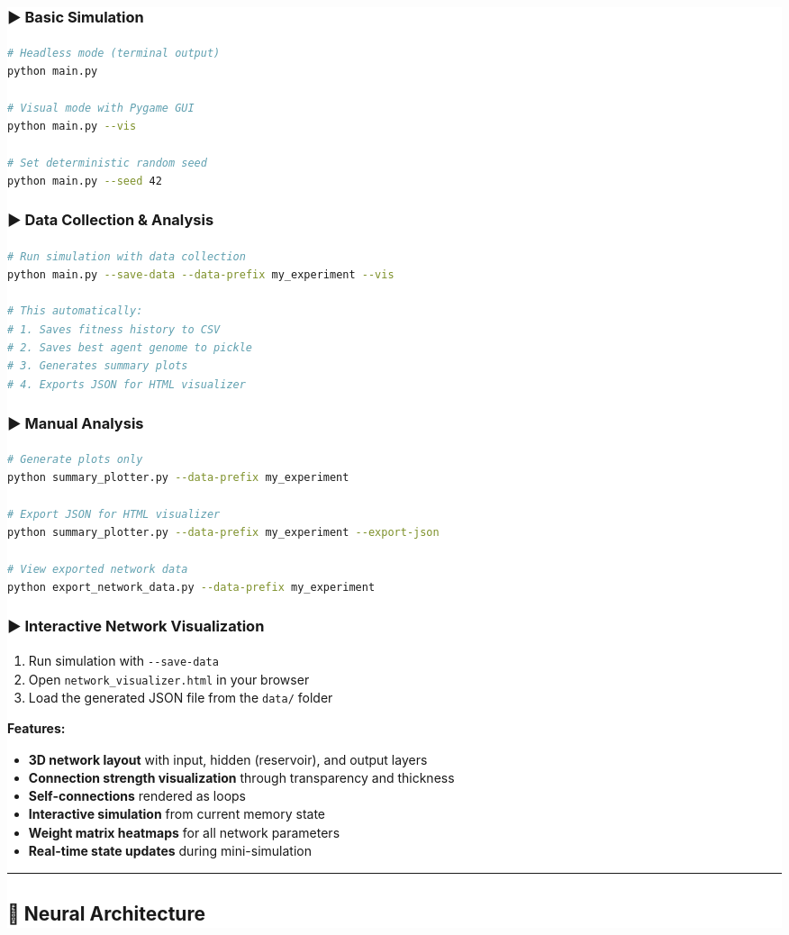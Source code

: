 ### ▶ Basic Simulation
```bash
# Headless mode (terminal output)
python main.py

# Visual mode with Pygame GUI
python main.py --vis

# Set deterministic random seed
python main.py --seed 42
```

### ▶ Data Collection & Analysis
```bash
# Run simulation with data collection
python main.py --save-data --data-prefix my_experiment --vis

# This automatically:
# 1. Saves fitness history to CSV
# 2. Saves best agent genome to pickle
# 3. Generates summary plots
# 4. Exports JSON for HTML visualizer
```

### ▶ Manual Analysis
```bash
# Generate plots only
python summary_plotter.py --data-prefix my_experiment

# Export JSON for HTML visualizer
python summary_plotter.py --data-prefix my_experiment --export-json

# View exported network data
python export_network_data.py --data-prefix my_experiment
```

### ▶ Interactive Network Visualization
1. Run simulation with `--save-data`
2. Open `network_visualizer.html` in your browser
3. Load the generated JSON file from the `data/` folder

**Features:**
- **3D network layout** with input, hidden (reservoir), and output layers
- **Connection strength visualization** through transparency and thickness
- **Self-connections** rendered as loops
- **Interactive simulation** from current memory state
- **Weight matrix heatmaps** for all network parameters
- **Real-time state updates** during mini-simulation

---

## 🧬 Neural Architecture
